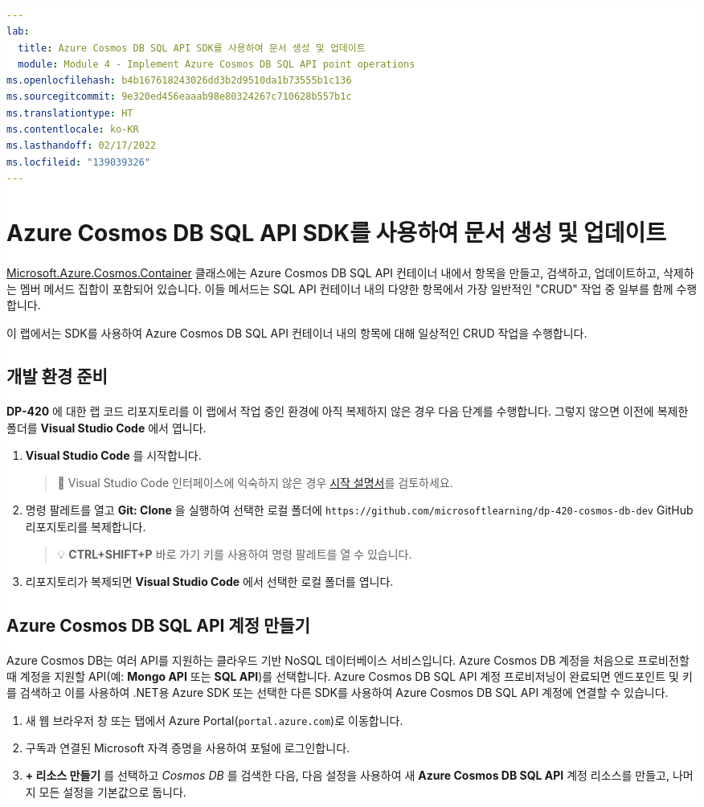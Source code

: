 ```yaml
---
lab:
  title: Azure Cosmos DB SQL API SDK를 사용하여 문서 생성 및 업데이트
  module: Module 4 - Implement Azure Cosmos DB SQL API point operations
ms.openlocfilehash: b4b167618243026dd3b2d9510da1b73555b1c136
ms.sourcegitcommit: 9e320ed456eaaab98e80324267c710628b557b1c
ms.translationtype: HT
ms.contentlocale: ko-KR
ms.lasthandoff: 02/17/2022
ms.locfileid: "139039326"
---
```

# <a name="create-and-update-documents-with-the-azure-cosmos-db-sql-api-sdk"></a>Azure Cosmos DB SQL API SDK를 사용하여 문서 생성 및 업데이트

[Microsoft.Azure.Cosmos.Container][docs.microsoft.com/dotnet/api/microsoft.azure.cosmos.container] 클래스에는 Azure Cosmos DB SQL API 컨테이너 내에서 항목을 만들고, 검색하고, 업데이트하고, 삭제하는 멤버 메서드 집합이 포함되어 있습니다. 이들 메서드는 SQL API 컨테이너 내의 다양한 항목에서 가장 일반적인 "CRUD" 작업 중 일부를 함께 수행합니다.

이 랩에서는 SDK를 사용하여 Azure Cosmos DB SQL API 컨테이너 내의 항목에 대해 일상적인 CRUD 작업을 수행합니다.

## <a name="prepare-your-development-environment"></a>개발 환경 준비

**DP-420** 에 대한 랩 코드 리포지토리를 이 랩에서 작업 중인 환경에 아직 복제하지 않은 경우 다음 단계를 수행합니다. 그렇지 않으면 이전에 복제한 폴더를 **Visual Studio Code** 에서 엽니다.

1. **Visual Studio Code** 를 시작합니다.

    > &#128221; Visual Studio Code 인터페이스에 익숙하지 않은 경우 [시작 설명서][code.visualstudio.com/docs/getstarted]를 검토하세요.

1. 명령 팔레트를 열고 **Git: Clone** 을 실행하여 선택한 로컬 폴더에 ``https://github.com/microsoftlearning/dp-420-cosmos-db-dev`` GitHub 리포지토리를 복제합니다.

    > &#128161; **CTRL+SHIFT+P** 바로 가기 키를 사용하여 명령 팔레트를 열 수 있습니다.

1. 리포지토리가 복제되면 **Visual Studio Code** 에서 선택한 로컬 폴더를 엽니다.

## <a name="create-an-azure-cosmos-db-sql-api-account"></a>Azure Cosmos DB SQL API 계정 만들기

Azure Cosmos DB는 여러 API를 지원하는 클라우드 기반 NoSQL 데이터베이스 서비스입니다. Azure Cosmos DB 계정을 처음으로 프로비전할 때 계정을 지원할 API(예: **Mongo API** 또는 **SQL API**)를 선택합니다. Azure Cosmos DB SQL API 계정 프로비저닝이 완료되면 엔드포인트 및 키를 검색하고 이를 사용하여 .NET용 Azure SDK 또는 선택한 다른 SDK를 사용하여 Azure Cosmos DB SQL API 계정에 연결할 수 있습니다.

1. 새 웹 브라우저 창 또는 탭에서 Azure Portal(``portal.azure.com``)로 이동합니다.

1. 구독과 연결된 Microsoft 자격 증명을 사용하여 포털에 로그인합니다.

1. **+ 리소스 만들기** 를 선택하고 *Cosmos DB* 를 검색한 다음, 다음 설정을 사용하여 새 **Azure Cosmos DB SQL API** 계정 리소스를 만들고, 나머지 모든 설정을 기본값으로 둡니다.


[code.visualstudio.com/docs/getstarted]: https://code.visualstudio.com/docs/getstarted/tips-and-tricks
[docs.microsoft.com/dotnet/api/microsoft.azure.cosmos.container]: https://docs.microsoft.com/dotnet/api/microsoft.azure.cosmos.container
[docs.microsoft.com/dotnet/api/microsoft.azure.cosmos.container.createitemasync]: https://docs.microsoft.com/dotnet/api/microsoft.azure.cosmos.container.createitemasync
[docs.microsoft.com/dotnet/api/microsoft.azure.cosmos.container.deleteitemasync]: https://docs.microsoft.com/dotnet/api/microsoft.azure.cosmos.container.deleteitemasync
[docs.microsoft.com/dotnet/api/microsoft.azure.cosmos.container.readitemasync]: https://docs.microsoft.com/dotnet/api/microsoft.azure.cosmos.container.readitemasync
[docs.microsoft.com/dotnet/api/microsoft.azure.cosmos.container.upsertitemasync]: https://docs.microsoft.com/dotnet/api/microsoft.azure.cosmos.container.upsertitemasync
[docs.microsoft.com/dotnet/api/microsoft.azure.cosmos.partitionkey]: https://docs.microsoft.com/dotnet/api/microsoft.azure.cosmos.partitionkey
[docs.microsoft.com/dotnet/core/tools/dotnet-build]: https://docs.microsoft.com/dotnet/core/tools/dotnet-build
[docs.microsoft.com/dotnet/core/tools/dotnet-run]: https://docs.microsoft.com/dotnet/core/tools/dotnet-run
[nuget.org/packages/microsoft.azure.cosmos/3.22.1]: https://www.nuget.org/packages/Microsoft.Azure.Cosmos/3.22.1